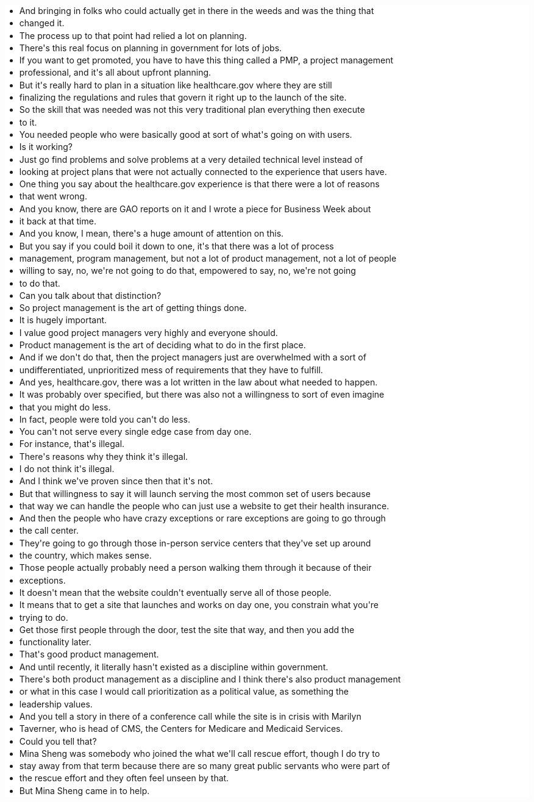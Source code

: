 *  And bringing in folks who could actually get in there in the weeds and was the thing that
*  changed it.
*  The process up to that point had relied a lot on planning.
*  There's this real focus on planning in government for lots of jobs.
*  If you want to get promoted, you have to have this thing called a PMP, a project management
*  professional, and it's all about upfront planning.
*  But it's really hard to plan in a situation like healthcare.gov where they are still
*  finalizing the regulations and rules that govern it right up to the launch of the site.
*  So the skill that was needed was not this very traditional plan everything then execute
*  to it.
*  You needed people who were basically good at sort of what's going on with users.
*  Is it working?
*  Just go find problems and solve problems at a very detailed technical level instead of
*  looking at project plans that were not actually connected to the experience that users have.
*  One thing you say about the healthcare.gov experience is that there were a lot of reasons
*  that went wrong.
*  And you know, there are GAO reports on it and I wrote a piece for Business Week about
*  it back at that time.
*  And you know, I mean, there's a huge amount of attention on this.
*  But you say if you could boil it down to one, it's that there was a lot of process
*  management, program management, but not a lot of product management, not a lot of people
*  willing to say, no, we're not going to do that, empowered to say, no, we're not going
*  to do that.
*  Can you talk about that distinction?
*  So project management is the art of getting things done.
*  It is hugely important.
*  I value good project managers very highly and everyone should.
*  Product management is the art of deciding what to do in the first place.
*  And if we don't do that, then the project managers just are overwhelmed with a sort of
*  undifferentiated, unprioritized mess of requirements that they have to fulfill.
*  And yes, healthcare.gov, there was a lot written in the law about what needed to happen.
*  It was probably over specified, but there was also not a willingness to sort of even imagine
*  that you might do less.
*  In fact, people were told you can't do less.
*  You can't not serve every single edge case from day one.
*  For instance, that's illegal.
*  There's reasons why they think it's illegal.
*  I do not think it's illegal.
*  And I think we've proven since then that it's not.
*  But that willingness to say it will launch serving the most common set of users because
*  that way we can handle the people who can just use a website to get their health insurance.
*  And then the people who have crazy exceptions or rare exceptions are going to go through
*  the call center.
*  They're going to go through those in-person service centers that they've set up around
*  the country, which makes sense.
*  Those people actually probably need a person walking them through it because of their
*  exceptions.
*  It doesn't mean that the website couldn't eventually serve all of those people.
*  It means that to get a site that launches and works on day one, you constrain what you're
*  trying to do.
*  Get those first people through the door, test the site that way, and then you add the
*  functionality later.
*  That's good product management.
*  And until recently, it literally hasn't existed as a discipline within government.
*  There's both product management as a discipline and I think there's also product management
*  or what in this case I would call prioritization as a political value, as something the
*  leadership values.
*  And you tell a story in there of a conference call while the site is in crisis with Marilyn
*  Taverner, who is head of CMS, the Centers for Medicare and Medicaid Services.
*  Could you tell that?
*  Mina Sheng was somebody who joined the what we'll call rescue effort, though I do try to
*  stay away from that term because there are so many great public servants who were part of
*  the rescue effort and they often feel unseen by that.
*  But Mina Sheng came in to help.